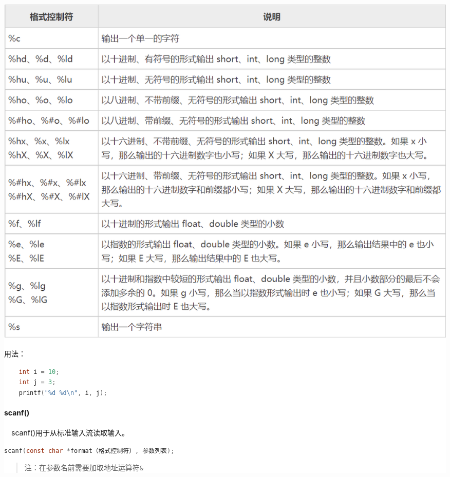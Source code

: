![格式控制符](/CSDN文章/img/printf格式控制符.png)

用法：
```c
    int i = 10;
    int j = 3;
    printf("%d %d\n", i, j);
```
#### scanf()

&emsp;scanf()用于从标准输入流读取输入。

```c
scanf(const char *format（格式控制符）, 参数列表); 
```

> 注：在参数名前需要加取地址运算符`&`
